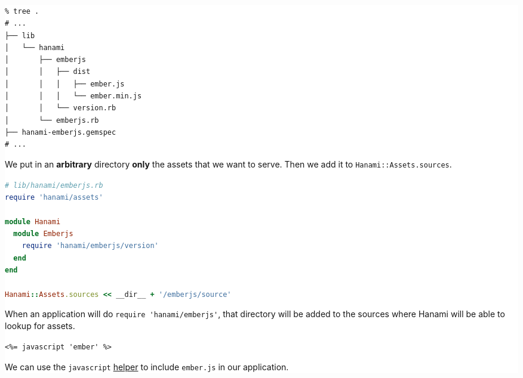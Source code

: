```shell
% tree .
# ...
├── lib
│   └── hanami
│       ├── emberjs
│       │   ├── dist
│       │   │   ├── ember.js
│       │   │   └── ember.min.js
│       │   └── version.rb
│       └── emberjs.rb
├── hanami-emberjs.gemspec
# ...
```

We put in an **arbitrary** directory **only** the assets that we want to serve.
Then we add it to `Hanami::Assets.sources`.

```ruby
# lib/hanami/emberjs.rb
require 'hanami/assets'

module Hanami
  module Emberjs
    require 'hanami/emberjs/version'
  end
end

Hanami::Assets.sources << __dir__ + '/emberjs/source'
```

When an application will do `require 'hanami/emberjs'`, that directory will be added to the sources where Hanami will be able to lookup for assets.

```erb
<%= javascript 'ember' %>
```

We can use the `javascript` [helper](/guides/helpers/assets) to include `ember.js` in our application.
